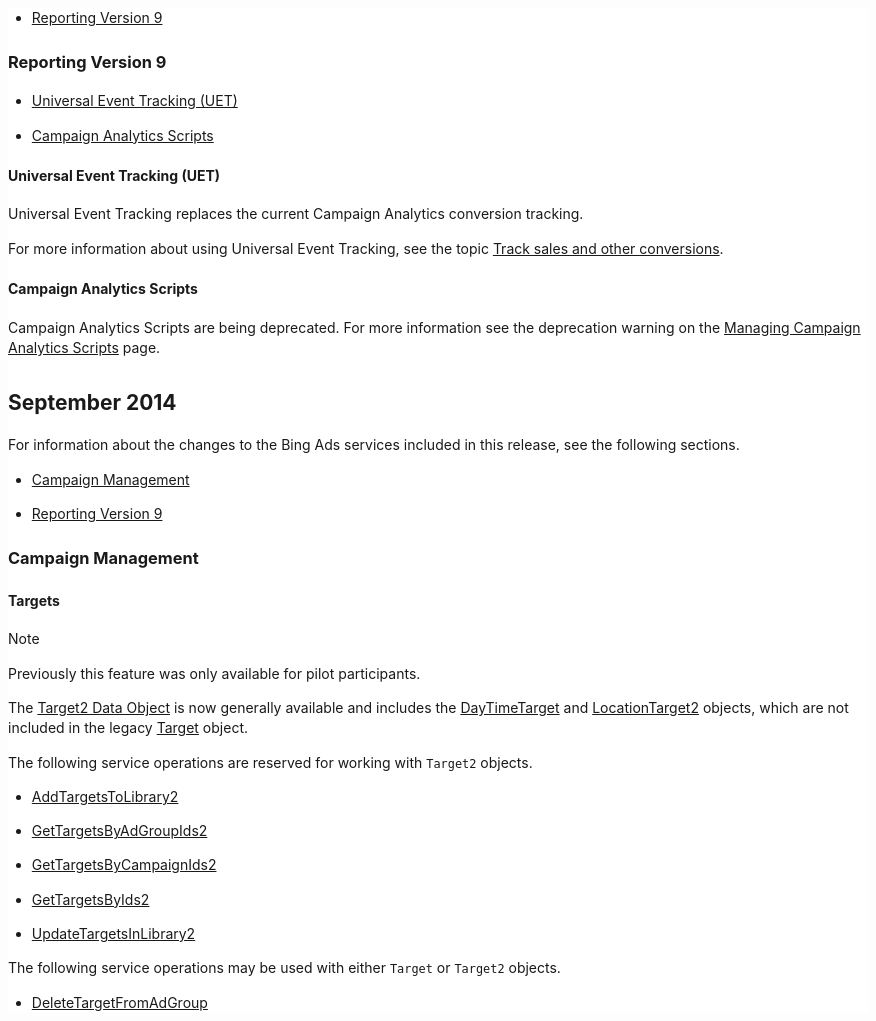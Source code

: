 -   [Reporting Version 9](#reporting_october2014)

### <a name="reporting_october2014"></a>Reporting Version 9

-   [Universal Event Tracking (UET)](#uet)

-   [Campaign Analytics Scripts](#campaignanalytics)

#### <a name="uet"></a>Universal Event Tracking (UET)
Universal Event Tracking replaces the current Campaign Analytics conversion tracking.

For more information about using Universal Event Tracking, see the topic [Track sales and other conversions](http://go.microsoft.com/fwlink/?LinkID=624771).

#### <a name="campaignanalytics"></a>Campaign Analytics Scripts
Campaign Analytics Scripts are being deprecated. For more information see the deprecation warning on the [Managing Campaign Analytics Scripts](https://msdn.microsoft.com/library/gg985267(v=msads.90).aspx) page.

## <a name="september2014"></a>September 2014
For information about the changes to the Bing Ads services included in this release, see the following sections.

-   [Campaign Management](#campaign_september2014)

-   [Reporting Version 9](#reporting_september2014)

### <a name="campaign_september2014"></a>Campaign Management

#### Targets
> [!NOTE]
> Previously this feature was only available for pilot participants.

The [Target2 Data Object](https://msdn.microsoft.com/library/dn743781(v=msads.90).aspx) is now generally available and includes the [DayTimeTarget](https://msdn.microsoft.com/library/dn743766(v=msads.90).aspx) and [LocationTarget2](https://msdn.microsoft.com/library/dn743770(v=msads.90).aspx) objects, which are not included in the legacy [Target](https://msdn.microsoft.com/library/bb671789(v=msads.90).aspx) object.

The following service operations are reserved for working with `Target2` objects.

-   [AddTargetsToLibrary2](https://msdn.microsoft.com/library/dn743775(v=msads.90).aspx)

-   [GetTargetsByAdGroupIds2](https://msdn.microsoft.com/library/dn743775(v=msads.90).aspx)

-   [GetTargetsByCampaignIds2](https://msdn.microsoft.com/library/dn743778(v=msads.90).aspx)

-   [GetTargetsByIds2](https://msdn.microsoft.com/library/dn743779(v=msads.90).aspx)

-   [UpdateTargetsInLibrary2](https://msdn.microsoft.com/library/dn743774(v=msads.90).aspx)

The following service operations may be used with either `Target` or `Target2` objects.

-   [DeleteTargetFromAdGroup](https://msdn.microsoft.com/library/dn277500(v=msads.90).aspx)
